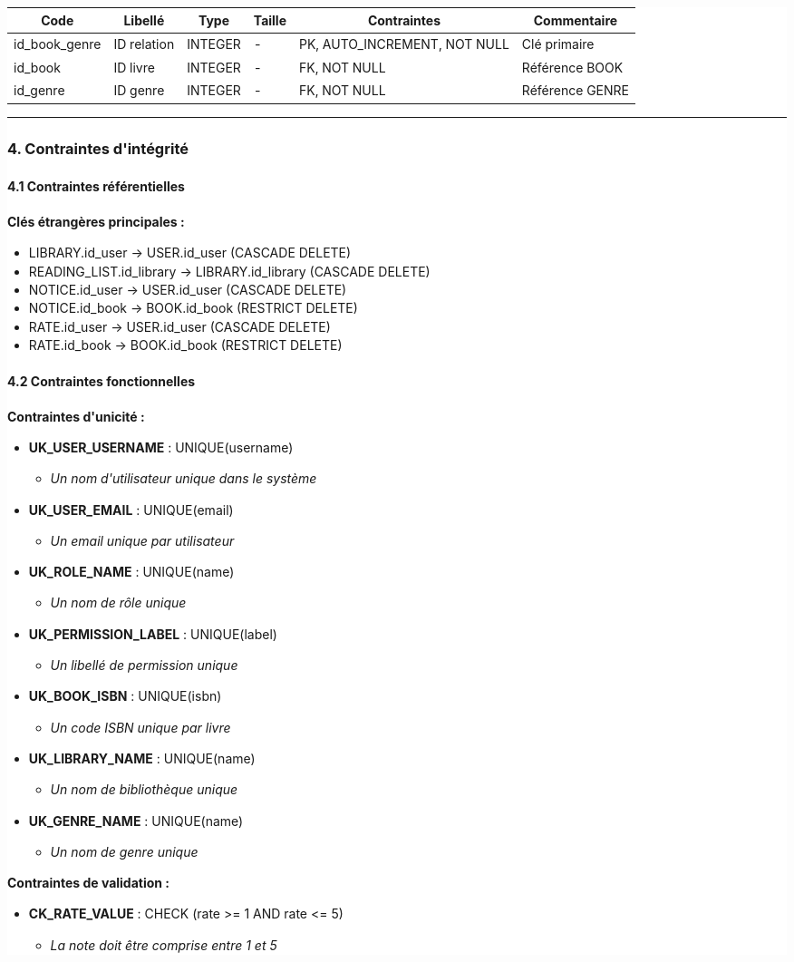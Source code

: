 | Code          | Libellé     | Type    | Taille | Contraintes                  | Commentaire     |
| ------------- | ----------- | ------- | ------ | ---------------------------- | --------------- |
| id_book_genre | ID relation | INTEGER | -      | PK, AUTO_INCREMENT, NOT NULL | Clé primaire    |
| id_book       | ID livre    | INTEGER | -      | FK, NOT NULL                 | Référence BOOK  |
| id_genre      | ID genre    | INTEGER | -      | FK, NOT NULL                 | Référence GENRE |

---

### 4. Contraintes d'intégrité

#### 4.1 Contraintes référentielles

**Clés étrangères principales :**

- LIBRARY.id_user → USER.id_user (CASCADE DELETE)
- READING_LIST.id_library → LIBRARY.id_library (CASCADE DELETE)
- NOTICE.id_user → USER.id_user (CASCADE DELETE)
- NOTICE.id_book → BOOK.id_book (RESTRICT DELETE)
- RATE.id_user → USER.id_user (CASCADE DELETE)
- RATE.id_book → BOOK.id_book (RESTRICT DELETE)

#### 4.2 Contraintes fonctionnelles

**Contraintes d'unicité :**

- **UK_USER_USERNAME** : UNIQUE(username)

  - _Un nom d'utilisateur unique dans le système_

- **UK_USER_EMAIL** : UNIQUE(email)

  - _Un email unique par utilisateur_

- **UK_ROLE_NAME** : UNIQUE(name)

  - _Un nom de rôle unique_

- **UK_PERMISSION_LABEL** : UNIQUE(label)

  - _Un libellé de permission unique_

- **UK_BOOK_ISBN** : UNIQUE(isbn)

  - _Un code ISBN unique par livre_

- **UK_LIBRARY_NAME** : UNIQUE(name)

  - _Un nom de bibliothèque unique_

- **UK_GENRE_NAME** : UNIQUE(name)
  - _Un nom de genre unique_

**Contraintes de validation :**

- **CK_RATE_VALUE** : CHECK (rate >= 1 AND rate <= 5)

  - _La note doit être comprise entre 1 et 5_
